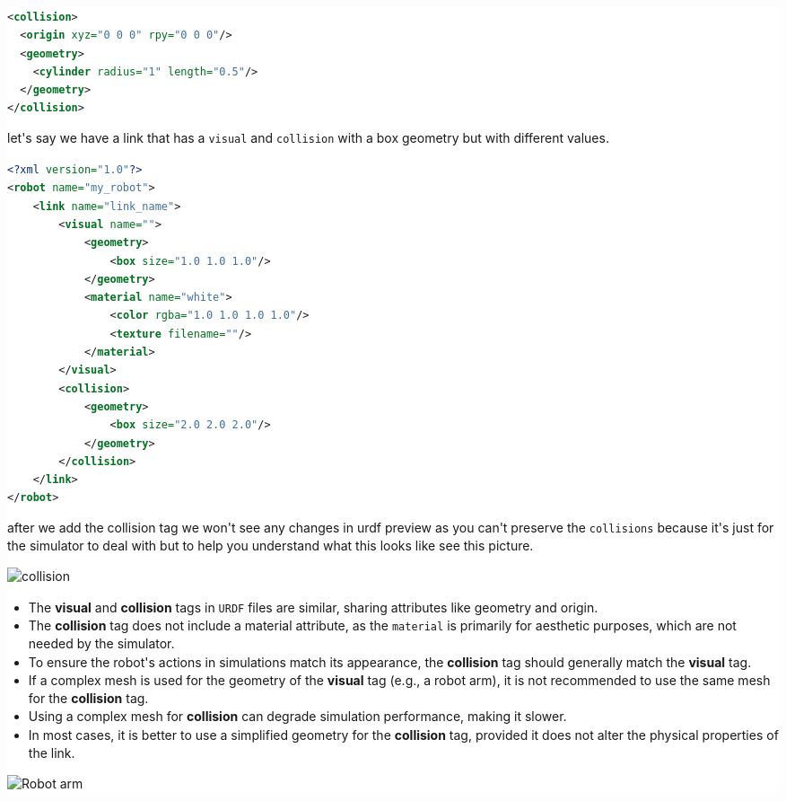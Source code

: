 ```xml
<collision>
  <origin xyz="0 0 0" rpy="0 0 0"/>
  <geometry>
    <cylinder radius="1" length="0.5"/>
  </geometry>
</collision>
```

let's say we have a link that has a `visual` and `collision` with a box geometry but with different values.

```xml
<?xml version="1.0"?>
<robot name="my_robot">
    <link name="link_name">
        <visual name="">
            <geometry>
                <box size="1.0 1.0 1.0"/>
            </geometry>
            <material name="white">
                <color rgba="1.0 1.0 1.0 1.0"/>
                <texture filename=""/>
            </material>
        </visual>
        <collision>
            <geometry>
                <box size="2.0 2.0 2.0"/>
            </geometry>
        </collision>
    </link>
</robot>
```

after we add the collision tag we won't see any changes in urdf preview as you can't preserve the `collisions` because it's just for the simulator to deal with but to help you understand what this looks like see this picture.

![collision](https://github.com/user-attachments/assets/348c4696-96cb-4fcc-a4ca-7c5800b2441b)

* The **visual** and **collision** tags in `URDF` files are similar, sharing attributes like geometry and origin.
* The **collision** tag does not include a material attribute, as the `material` is primarily for aesthetic purposes, which are not needed by the simulator.
* To ensure the robot's actions in simulations match its appearance, the **collision** tag should generally match the **visual** tag.
* If a complex mesh is used for the geometry of the **visual** tag (e.g., a robot arm), it is not recommended to use the same mesh for the **collision** tag.
* Using a complex mesh for **collision** can degrade simulation performance, making it slower.
* In most cases, it is better to use a simplified geometry for the **collision** tag, provided it does not alter the physical properties of the link.

![Robot arm](https://github.com/user-attachments/assets/5d6e3a22-e0d1-408e-8354-e8dc4d0afd82)
